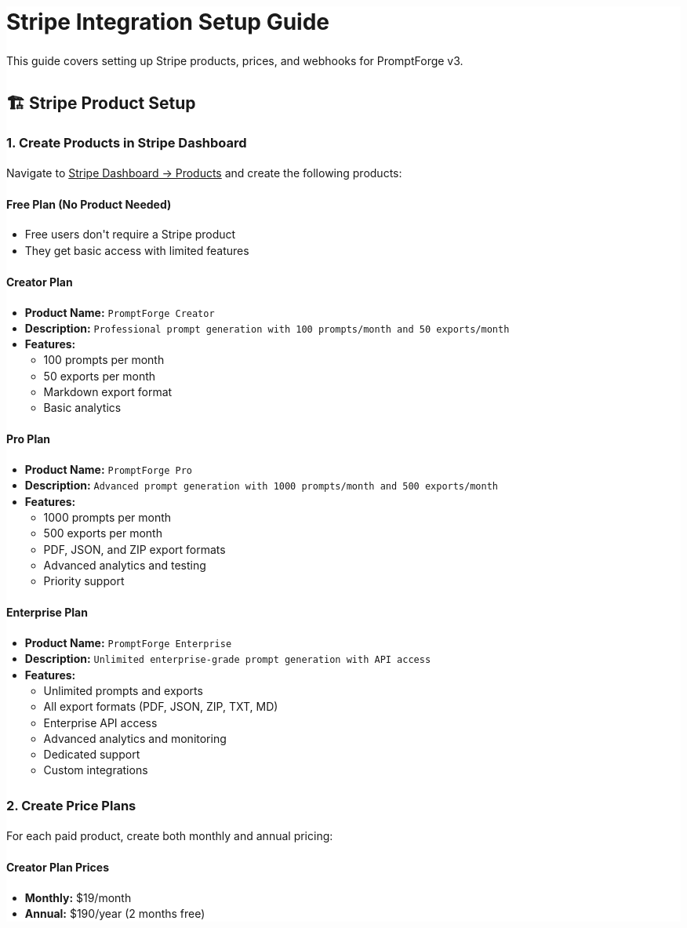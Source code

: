 # Stripe Integration Setup Guide

This guide covers setting up Stripe products, prices, and webhooks for PromptForge v3.

## 🏗️ Stripe Product Setup

### 1. Create Products in Stripe Dashboard

Navigate to [Stripe Dashboard → Products](https://dashboard.stripe.com/products) and create the following products:

#### Free Plan (No Product Needed)
- Free users don't require a Stripe product
- They get basic access with limited features

#### Creator Plan
- **Product Name:** `PromptForge Creator`
- **Description:** `Professional prompt generation with 100 prompts/month and 50 exports/month`
- **Features:** 
  - 100 prompts per month
  - 50 exports per month
  - Markdown export format
  - Basic analytics

#### Pro Plan
- **Product Name:** `PromptForge Pro`
- **Description:** `Advanced prompt generation with 1000 prompts/month and 500 exports/month`
- **Features:**
  - 1000 prompts per month
  - 500 exports per month
  - PDF, JSON, and ZIP export formats
  - Advanced analytics and testing
  - Priority support

#### Enterprise Plan
- **Product Name:** `PromptForge Enterprise`
- **Description:** `Unlimited enterprise-grade prompt generation with API access`
- **Features:**
  - Unlimited prompts and exports
  - All export formats (PDF, JSON, ZIP, TXT, MD)
  - Enterprise API access
  - Advanced analytics and monitoring
  - Dedicated support
  - Custom integrations

### 2. Create Price Plans

For each paid product, create both monthly and annual pricing:

#### Creator Plan Prices
- **Monthly:** $19/month
- **Annual:** $190/year (2 months free)

